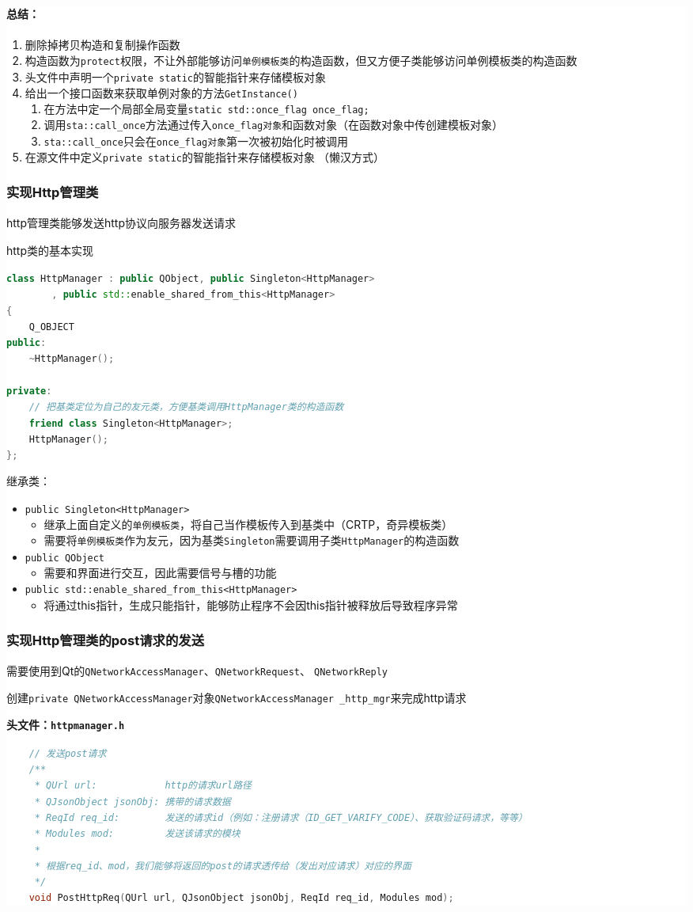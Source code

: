 #### 总结：

1. 删除掉拷贝构造和复制操作函数
2. 构造函数为`protect`权限，不让外部能够访问`单例模板类`的构造函数，但又方便子类能够访问单例模板类的构造函数
3. 头文件中声明一个`private static`的智能指针来存储模板对象 
4. 给出一个接口函数来获取单例对象的方法`GetInstance()`
   1. 在方法中定一个局部全局变量`static std::once_flag once_flag;`
   2. 调用`sta::call_once`方法通过传入`once_flag对象`和函数对象（在函数对象中传创建模板对象）
   3. `sta::call_once`只会在`once_flag对象`第一次被初始化时被调用
5. 在源文件中定义`private static`的智能指针来存储模板对象 （懒汉方式）



### 实现Http管理类

http管理类能够发送http协议向服务器发送请求

http类的基本实现

```c++
class HttpManager : public QObject, public Singleton<HttpManager>
        , public std::enable_shared_from_this<HttpManager>
{
    Q_OBJECT
public:
    ~HttpManager();

private:
    // 把基类定位为自己的友元类，方便基类调用HttpManager类的构造函数
    friend class Singleton<HttpManager>;
    HttpManager();
};
```

继承类：

- `public Singleton<HttpManager>`
  - 继承上面自定义的`单例模板类`，将自己当作模板传入到基类中（CRTP，奇异模板类）
  - 需要将`单例模板类`作为友元，因为基类`Singleton`需要调用子类`HttpManager`的构造函数
- `public QObject`
  - 需要和界面进行交互，因此需要信号与槽的功能
- `public std::enable_shared_from_this<HttpManager>`
  - 将通过this指针，生成只能指针，能够防止程序不会因this指针被释放后导致程序异常



### 实现Http管理类的post请求的发送

需要使用到Qt的`QNetworkAccessManager`、`QNetworkRequest`、 `QNetworkReply`

创建`private QNetworkAccessManager`对象`QNetworkAccessManager _http_mgr`来完成http请求

**头文件：`httpmanager.h`**

```c++
    // 发送post请求
    /**
     * QUrl url:            http的请求url路径
     * QJsonObject jsonObj: 携带的请求数据
     * ReqId req_id:        发送的请求id（例如：注册请求（ID_GET_VARIFY_CODE）、获取验证码请求，等等）
     * Modules mod:         发送该请求的模块
     *
     * 根据req_id、mod，我们能够将返回的post的请求透传给（发出对应请求）对应的界面
     */
    void PostHttpReq(QUrl url, QJsonObject jsonObj, ReqId req_id, Modules mod);
```
